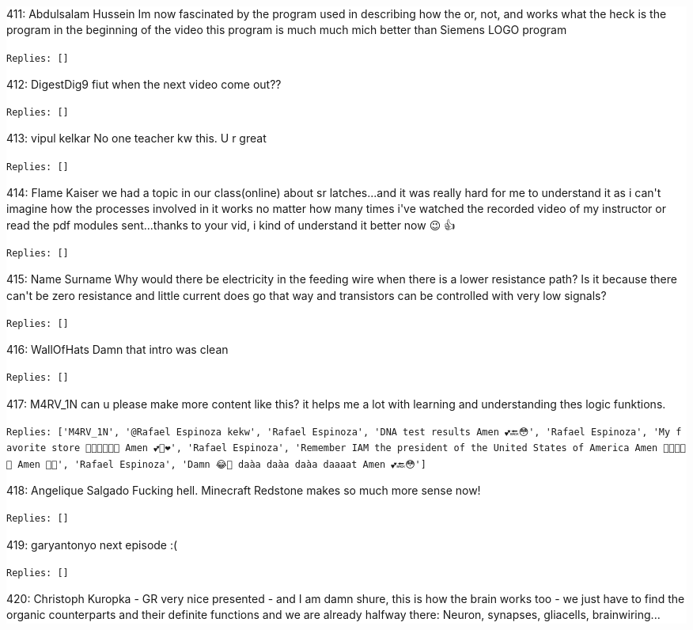 411: Abdulsalam Hussein 
 Im now fascinated by the program used in describing how the or, not, and works what the heck is the program in the beginning of the video this program is much much mich better than Siemens LOGO program 

 	Replies: []

412: DigestDig9 fiut 
 when the next video come out?? 

 	Replies: []

413: vipul kelkar 
 No one teacher kw this. U r great 

 	Replies: []

414: Flame Kaiser 
 we had a topic in our class(online) about sr latches...and it was really hard for me to understand it as i can&#39;t imagine how the processes involved in it works no matter how many times i&#39;ve watched the recorded video of my instructor or read the pdf modules sent...thanks to your vid, i kind of understand it better now 😉 👍 

 	Replies: []

415: Name Surname 
 Why would there be electricity in the feeding wire when there is a lower resistance path? Is it because there can&#39;t be zero resistance and little current does go that way and transistors can be controlled with very low signals? 

 	Replies: []

416: WallOfHats 
 Damn that intro was clean 

 	Replies: []

417: M4RV_1N 
 can u please make more content like this? it helps me a lot with learning and understanding thes logic funktions. 

 	Replies: ['M4RV_1N', '@Rafael Espinoza kekw', 'Rafael Espinoza', 'DNA test results Amen 💕🔙😳', 'Rafael Espinoza', 'My favorite store 🏪🏬🏪🏬🏪🏬 Amen 💕🤔❤️', 'Rafael Espinoza', 'Remember IAM the president of the United States of America Amen 🙏💞🙈🙈💞 Amen 🙏💞', 'Rafael Espinoza', 'Damn 😂🥰 daàa daàa daàa daaaat Amen 💕🔙😳']

418: Angelique Salgado 
 Fucking hell. Minecraft Redstone makes so much more sense now! 

 	Replies: []

419: garyantonyo 
 next episode :( 

 	Replies: []

420: Christoph Kuropka - GR 
 very nice presented - and I am damn shure, this is how the brain works too - we just have to find the organic counterparts and their definite functions and we are already halfway there: Neuron, synapses, gliacells, brainwiring... 
